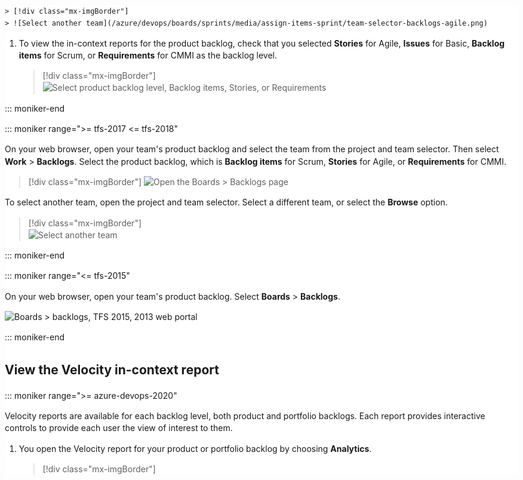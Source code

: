     > [!div class="mx-imgBorder"]  
    > ![Select another team](/azure/devops/boards/sprints/media/assign-items-sprint/team-selector-backlogs-agile.png) 

1. To view the in-context reports for the product backlog, check that you selected **Stories** for Agile, **Issues** for Basic, **Backlog items** for Scrum, or **Requirements** for CMMI as the backlog level. 

    > [!div class="mx-imgBorder"]  
    > ![Select product backlog level, Backlog items, Stories, or Requirements](/azure/devops/boards/sprints/media/assign-items-sprint/select-product-backlog-agile.png) 

::: moniker-end

::: moniker range=">= tfs-2017 <= tfs-2018"

On your web browser, open your team's product backlog and select the team from the project and team selector. Then select **Work** > **Backlogs**. Select the product backlog, which is **Backlog items** for Scrum, **Stories** for Agile, or **Requirements** for CMMI. 

> [!div class="mx-imgBorder"]
> ![Open the Boards > Backlogs page](/azure/devops/boards/sprints/media/assign-items-sprint/open-work-backlogs-standard.png) 

To select another team, open the project and team selector. Select a different team, or select the **Browse** option. 

> [!div class="mx-imgBorder"]  
> ![Select another team](/azure/devops/boards/sprints/media/assign-items-sprint/team-selector-backlogs-standard.png) 

::: moniker-end

::: moniker range="<= tfs-2015"

On your web browser, open your team's product backlog. Select **Boards** > **Backlogs**. 

![Boards > backlogs, TFS 2015, 2013 web portal](/azure/devops/boards/backlogs/media/backlogs-boards-plans/open-backlog-tfs-2015.png)

::: moniker-end

<a id="velocity-chart">   </a>


## View the Velocity in-context report   

::: moniker range=">= azure-devops-2020" 

Velocity reports are available for each backlog level, both product and portfolio backlogs. Each report provides interactive controls to provide each user the view of interest to them.  

1. You open the Velocity report for your product or portfolio backlog by choosing **Analytics**. 

	> [!div class="mx-imgBorder"]  